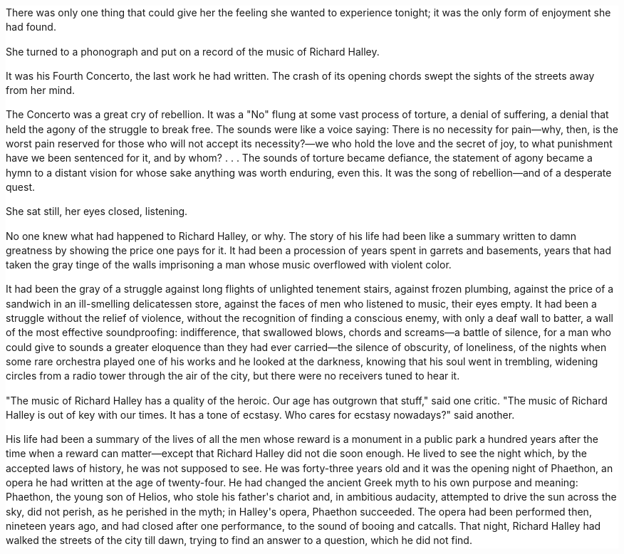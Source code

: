 There was only one thing that could give her the feeling she wanted to experience tonight; it was the only
form of enjoyment she had found.

She turned to a phonograph and put on a record of the music of Richard Halley.

It was his Fourth Concerto, the last work he had written. The crash of its opening chords swept the
sights of the streets away from her mind.

The Concerto was a great cry of rebellion. It was a "No" flung at some vast process of torture, a denial
of suffering, a denial that held the agony of the struggle to break free. The sounds were like a voice
saying: There is no necessity for pain—why, then, is the worst pain reserved for those who will not
accept its necessity?—we who hold the love and the secret of joy, to what punishment have we been
sentenced for it, and by whom? . . . The sounds of torture became defiance, the statement of agony
became a hymn to a distant vision for whose sake anything was worth enduring, even this. It was the
song of rebellion—and of a desperate quest.

She sat still, her eyes closed, listening.

No one knew what had happened to Richard Halley, or why. The story of his life had been like a
summary written to damn greatness by showing the price one pays for it. It had been a procession of
years spent in garrets and basements, years that had taken the gray tinge of the walls imprisoning a man
whose music overflowed with violent color.

It had been the gray of a struggle against long flights of unlighted tenement stairs, against frozen plumbing,
against the price of a sandwich in an ill-smelling delicatessen store, against the faces of men who listened
to music, their eyes empty. It had been a struggle without the relief of violence, without the recognition of
finding a conscious enemy, with only a deaf wall to batter, a wall of the most effective soundproofing:
indifference, that swallowed blows, chords and screams—a battle of silence, for a man who could give to
sounds a greater eloquence than they had ever carried—the silence of obscurity, of loneliness, of the
nights when some rare orchestra played one of his works and he looked at the darkness, knowing that
his soul went in trembling, widening circles from a radio tower through the air of the city, but there were
no receivers tuned to hear it.

"The music of Richard Halley has a quality of the heroic. Our age has outgrown that stuff," said one
critic. "The music of Richard Halley is out of key with our times. It has a tone of ecstasy. Who cares for
ecstasy nowadays?" said another.

His life had been a summary of the lives of all the men whose reward is a monument in a public park a
hundred years after the time when a reward can matter—except that Richard Halley did not die soon
enough. He lived to see the night which, by the accepted laws of history, he was not supposed to see. He
was forty-three years old and it was the opening night of Phaethon, an opera he had written at the age of
twenty-four. He had changed the ancient Greek myth to his own purpose and meaning: Phaethon, the
young son of Helios, who stole his father's chariot and, in ambitious audacity, attempted to drive the sun
across the sky, did not perish, as he perished in the myth; in Halley's opera, Phaethon succeeded. The
opera had been performed then, nineteen years ago, and had closed after one performance, to the sound
of booing and catcalls. That night, Richard Halley had walked the streets of the city till dawn, trying to
find an answer to a question, which he did not find.
